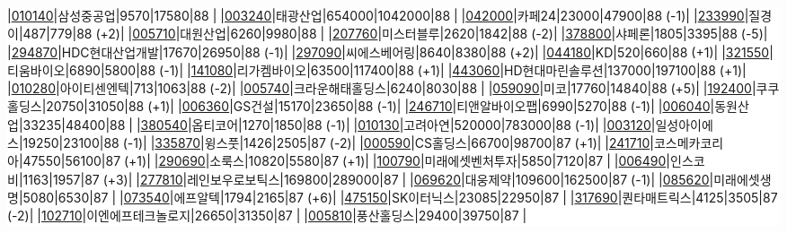 |[010140](https://finance.daum.net/quotes/A010140)|삼성중공업|9570|17580|88 |
|[003240](https://finance.daum.net/quotes/A003240)|태광산업|654000|1042000|88 |
|[042000](https://finance.daum.net/quotes/A042000)|카페24|23000|47900|88 (-1)|
|[233990](https://finance.daum.net/quotes/A233990)|질경이|487|779|88 (+2)|
|[005710](https://finance.daum.net/quotes/A005710)|대원산업|6260|9980|88 |
|[207760](https://finance.daum.net/quotes/A207760)|미스터블루|2620|1842|88 (-2)|
|[378800](https://finance.daum.net/quotes/A378800)|샤페론|1805|3395|88 (-5)|
|[294870](https://finance.daum.net/quotes/A294870)|HDC현대산업개발|17670|26950|88 (-1)|
|[297090](https://finance.daum.net/quotes/A297090)|씨에스베어링|8640|8380|88 (+2)|
|[044180](https://finance.daum.net/quotes/A044180)|KD|520|660|88 (+1)|
|[321550](https://finance.daum.net/quotes/A321550)|티움바이오|6890|5800|88 (-1)|
|[141080](https://finance.daum.net/quotes/A141080)|리가켐바이오|63500|117400|88 (+1)|
|[443060](https://finance.daum.net/quotes/A443060)|HD현대마린솔루션|137000|197100|88 (+1)|
|[010280](https://finance.daum.net/quotes/A010280)|아이티센엔텍|713|1063|88 (-2)|
|[005740](https://finance.daum.net/quotes/A005740)|크라운해태홀딩스|6240|8030|88 |
|[059090](https://finance.daum.net/quotes/A059090)|미코|17760|14840|88 (+5)|
|[192400](https://finance.daum.net/quotes/A192400)|쿠쿠홀딩스|20750|31050|88 (+1)|
|[006360](https://finance.daum.net/quotes/A006360)|GS건설|15170|23650|88 (-1)|
|[246710](https://finance.daum.net/quotes/A246710)|티앤알바이오팹|6990|5270|88 (-1)|
|[006040](https://finance.daum.net/quotes/A006040)|동원산업|33235|48400|88 |
|[380540](https://finance.daum.net/quotes/A380540)|옵티코어|1270|1850|88 (-1)|
|[010130](https://finance.daum.net/quotes/A010130)|고려아연|520000|783000|88 (-1)|
|[003120](https://finance.daum.net/quotes/A003120)|일성아이에스|19250|23100|88 (-1)|
|[335870](https://finance.daum.net/quotes/A335870)|윙스풋|1426|2505|87 (-2)|
|[000590](https://finance.daum.net/quotes/A000590)|CS홀딩스|66700|98700|87 (+1)|
|[241710](https://finance.daum.net/quotes/A241710)|코스메카코리아|47550|56100|87 (+1)|
|[290690](https://finance.daum.net/quotes/A290690)|소룩스|10820|5580|87 (+1)|
|[100790](https://finance.daum.net/quotes/A100790)|미래에셋벤처투자|5850|7120|87 |
|[006490](https://finance.daum.net/quotes/A006490)|인스코비|1163|1957|87 (+3)|
|[277810](https://finance.daum.net/quotes/A277810)|레인보우로보틱스|169800|289000|87 |
|[069620](https://finance.daum.net/quotes/A069620)|대웅제약|109600|162500|87 (-1)|
|[085620](https://finance.daum.net/quotes/A085620)|미래에셋생명|5080|6530|87 |
|[073540](https://finance.daum.net/quotes/A073540)|에프알텍|1794|2165|87 (+6)|
|[475150](https://finance.daum.net/quotes/A475150)|SK이터닉스|23085|22950|87 |
|[317690](https://finance.daum.net/quotes/A317690)|퀀타매트릭스|4125|3505|87 (-2)|
|[102710](https://finance.daum.net/quotes/A102710)|이엔에프테크놀로지|26650|31350|87 |
|[005810](https://finance.daum.net/quotes/A005810)|풍산홀딩스|29400|39750|87 |